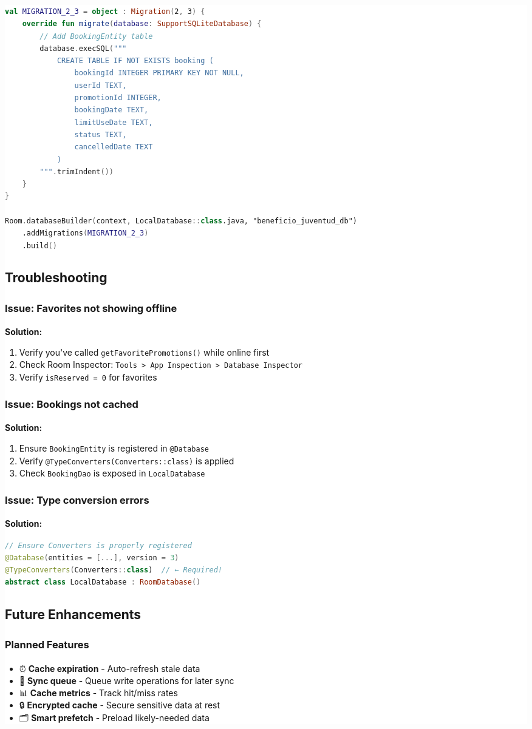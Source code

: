```kotlin
val MIGRATION_2_3 = object : Migration(2, 3) {
    override fun migrate(database: SupportSQLiteDatabase) {
        // Add BookingEntity table
        database.execSQL("""
            CREATE TABLE IF NOT EXISTS booking (
                bookingId INTEGER PRIMARY KEY NOT NULL,
                userId TEXT,
                promotionId INTEGER,
                bookingDate TEXT,
                limitUseDate TEXT,
                status TEXT,
                cancelledDate TEXT
            )
        """.trimIndent())
    }
}

Room.databaseBuilder(context, LocalDatabase::class.java, "beneficio_juventud_db")
    .addMigrations(MIGRATION_2_3)
    .build()
```

## Troubleshooting

### Issue: Favorites not showing offline

**Solution:**
1. Verify you've called `getFavoritePromotions()` while online first
2. Check Room Inspector: `Tools > App Inspection > Database Inspector`
3. Verify `isReserved = 0` for favorites

### Issue: Bookings not cached

**Solution:**
1. Ensure `BookingEntity` is registered in `@Database`
2. Verify `@TypeConverters(Converters::class)` is applied
3. Check `BookingDao` is exposed in `LocalDatabase`

### Issue: Type conversion errors

**Solution:**
```kotlin
// Ensure Converters is properly registered
@Database(entities = [...], version = 3)
@TypeConverters(Converters::class)  // ← Required!
abstract class LocalDatabase : RoomDatabase()
```

## Future Enhancements

### Planned Features
- ⏰ **Cache expiration** - Auto-refresh stale data
- 🔄 **Sync queue** - Queue write operations for later sync
- 📊 **Cache metrics** - Track hit/miss rates
- 🔒 **Encrypted cache** - Secure sensitive data at rest
- 🗂️ **Smart prefetch** - Preload likely-needed data
